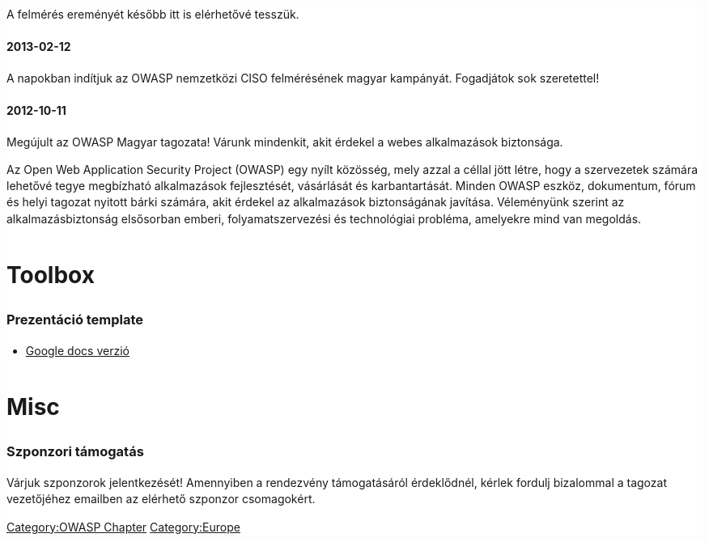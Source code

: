 A felmérés ereményét később itt is elérhetővé tesszük.

#### 2013-02-12

A napokban indítjuk az OWASP nemzetközi CISO felmérésének magyar
kampányát. Fogadjátok sok szeretettel\!

#### 2012-10-11

Megújult az OWASP Magyar tagozata\! Várunk mindenkit, akit érdekel a
webes alkalmazások biztonsága.

Az Open Web Application Security Project (OWASP) egy nyílt közösség,
mely azzal a céllal jött létre, hogy a szervezetek számára lehetővé
tegye megbízható alkalmazások fejlesztését, vásárlását és
karbantartását. Minden OWASP eszköz, dokumentum, fórum és helyi
tagozat nyitott bárki számára, akit érdekel az alkalmazások
biztonságának javítása. Véleményünk szerint az alkalmazásbiztonság
elsősorban emberi, folyamatszervezési és technológiai probléma,
amelyekre mind van megoldás.

# Toolbox

### Prezentáció template

  - [Google docs
    verzió](https://docs.google.com/presentation/d/11VQPH4rp2r91A08kvqNLT10HVHaNAtbiAYnvnLdLsgs/edit?usp=sharing)

# Misc

### Szponzori támogatás

Várjuk szponzorok jelentkezését\! Amennyiben a rendezvény támogatásáról
érdeklődnél, kérlek fordulj bizalommal a tagozat vezetőjéhez emailben
az elérhető szponzor csomagokért.

<headertabs />



[Category:OWASP Chapter](Category:OWASP_Chapter "wikilink")
[Category:Europe](Category:Europe "wikilink")